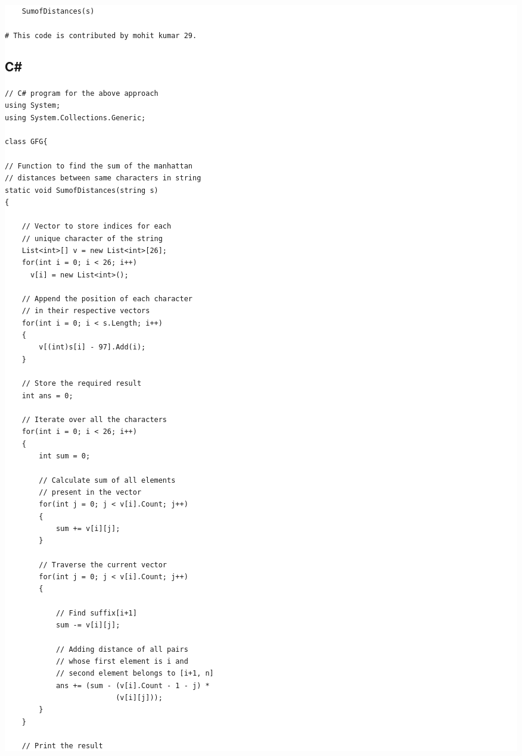 ```
    SumofDistances(s)

# This code is contributed by mohit kumar 29.
```

## C#

```
// C# program for the above approach
using System;
using System.Collections.Generic;

class GFG{

// Function to find the sum of the manhattan
// distances between same characters in string
static void SumofDistances(string s)
{

    // Vector to store indices for each
    // unique character of the string
    List<int>[] v = new List<int>[26];
    for(int i = 0; i < 26; i++)
      v[i] = new List<int>();

    // Append the position of each character
    // in their respective vectors
    for(int i = 0; i < s.Length; i++)
    {
        v[(int)s[i] - 97].Add(i);
    }

    // Store the required result
    int ans = 0;

    // Iterate over all the characters
    for(int i = 0; i < 26; i++)
    {
        int sum = 0;

        // Calculate sum of all elements
        // present in the vector
        for(int j = 0; j < v[i].Count; j++)
        {
            sum += v[i][j];
        }

        // Traverse the current vector
        for(int j = 0; j < v[i].Count; j++)
        {

            // Find suffix[i+1]
            sum -= v[i][j];

            // Adding distance of all pairs
            // whose first element is i and
            // second element belongs to [i+1, n]
            ans += (sum - (v[i].Count - 1 - j) *
                          (v[i][j]));
        }
    }

    // Print the result
```